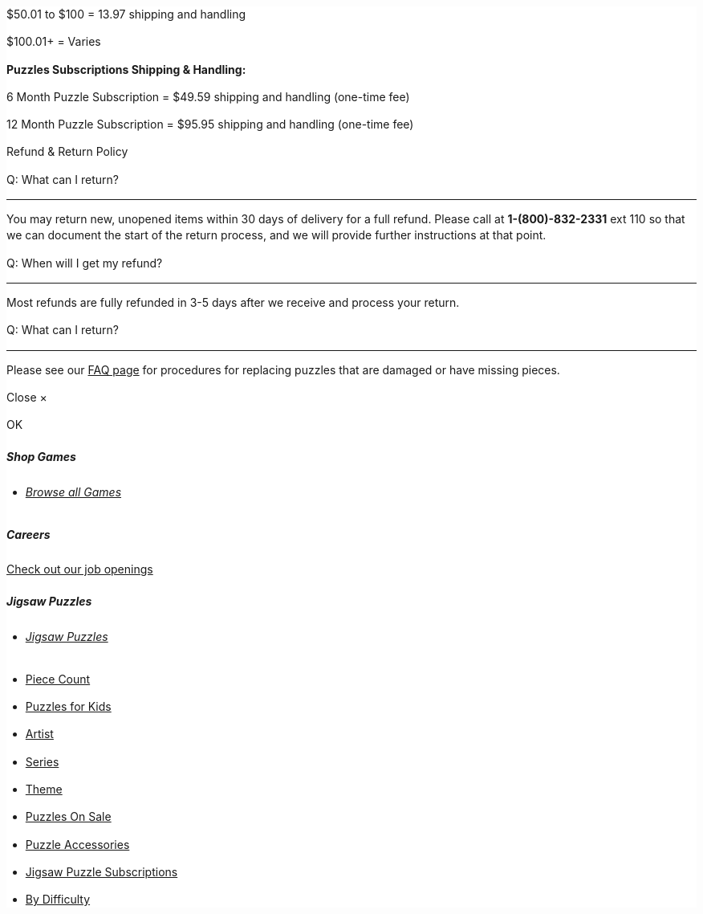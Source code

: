 $50.01 to $100 = 13.97 shipping and handling

$100.01+ = Varies

**Puzzles Subscriptions Shipping & Handling:**

6 Month Puzzle Subscription = $49.59 shipping and handling (one-time fee)

12 Month Puzzle Subscription = $95.95 shipping and handling (one-time fee)

Refund & Return Policy

Q: What can I return?

* * *

You may return new, unopened items within 30 days of delivery for a full refund. Please call at **1-(800)-832-2331** ext 110 so that we can document the start of the return process, and we will provide further instructions at that point.

Q: When will I get my refund?

* * *

Most refunds are fully refunded in 3-5 days after we receive and process your return.  

Q: What can I return?

* * *

Please see our [FAQ page](https://buffalogames.com/faq/) for procedures for replacing puzzles that are damaged or have missing pieces.

Close ×

OK

##### Shop Games

* ###### [Browse all Games](https://buffalogames.com/buffalos-games/games/)
    

##### Careers

[Check out our job openings](https://buffalogames.com/careers-at-buffalo-games-ceaco-eastpoint-sports/)

##### Jigsaw Puzzles

* ###### [Jigsaw Puzzles](https://buffalogames.com/jigsaw-puzzles/)
    
* [Piece Count](https://buffalogames.com/jigsaw-puzzles/piece-count/)
* [Puzzles for Kids](https://buffalogames.com/jigsaw-puzzles/puzzles-for-kids/)
* [Artist](https://buffalogames.com/jigsaw-puzzles/artist/)
* [Series](https://buffalogames.com/jigsaw-puzzles/series/)
* [Theme](https://buffalogames.com/jigsaw-puzzles/theme/)
* [Puzzles On Sale](https://buffalogames.com/sale/)
* [Puzzle Accessories](https://buffalogames.com/puzzle-accessories/)
* [Jigsaw Puzzle Subscriptions](https://buffalogames.com/puzzle-subscriptions/)
* [By Difficulty](https://buffalogames.com/jigsaw-puzzles/by-difficulty/)
